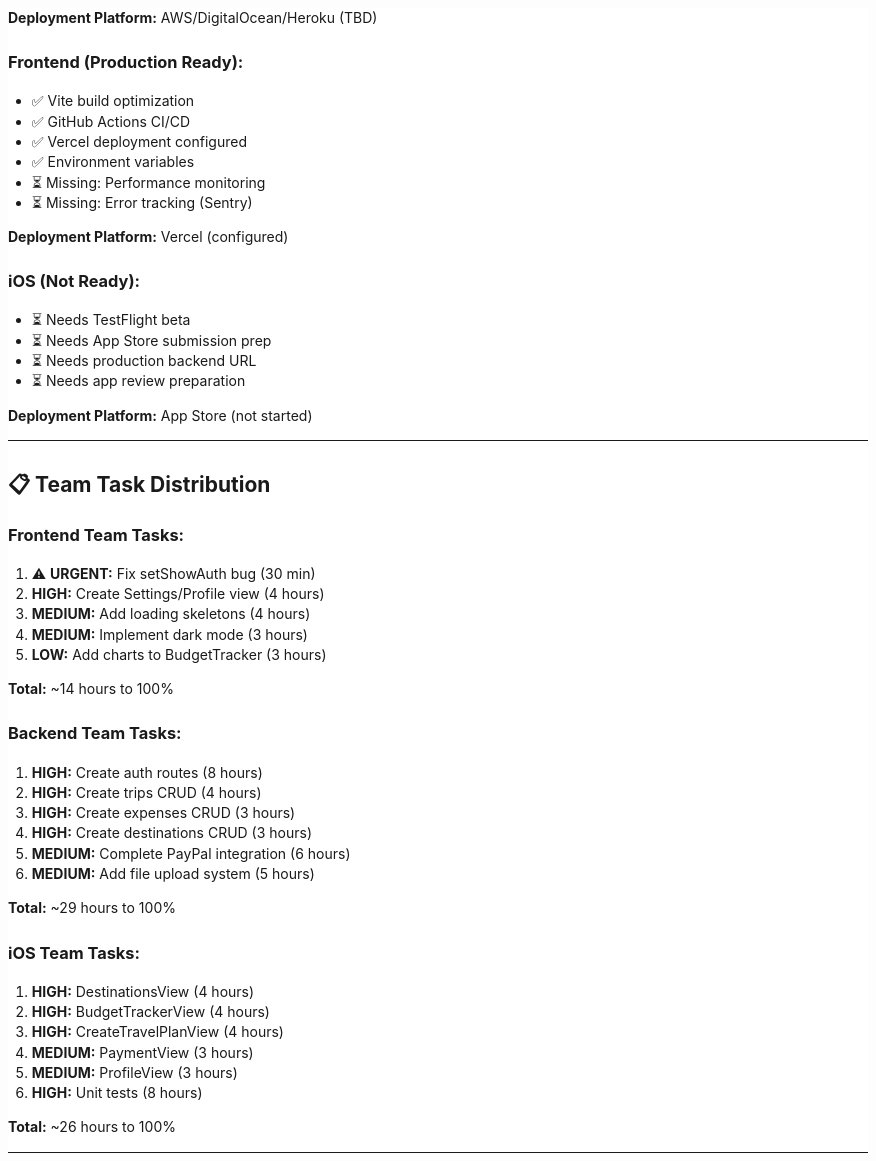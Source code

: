 **Deployment Platform:** AWS/DigitalOcean/Heroku (TBD)

### **Frontend (Production Ready):**
- ✅ Vite build optimization
- ✅ GitHub Actions CI/CD
- ✅ Vercel deployment configured
- ✅ Environment variables
- ⏳ Missing: Performance monitoring
- ⏳ Missing: Error tracking (Sentry)

**Deployment Platform:** Vercel (configured)

### **iOS (Not Ready):**
- ⏳ Needs TestFlight beta
- ⏳ Needs App Store submission prep
- ⏳ Needs production backend URL
- ⏳ Needs app review preparation

**Deployment Platform:** App Store (not started)

---

## 📋 Team Task Distribution

### **Frontend Team Tasks:**
1. ⚠️ **URGENT:** Fix setShowAuth bug (30 min)
2. **HIGH:** Create Settings/Profile view (4 hours)
3. **MEDIUM:** Add loading skeletons (4 hours)
4. **MEDIUM:** Implement dark mode (3 hours)
5. **LOW:** Add charts to BudgetTracker (3 hours)

**Total:** ~14 hours to 100%

### **Backend Team Tasks:**
1. **HIGH:** Create auth routes (8 hours)
2. **HIGH:** Create trips CRUD (4 hours)
3. **HIGH:** Create expenses CRUD (3 hours)
4. **HIGH:** Create destinations CRUD (3 hours)
5. **MEDIUM:** Complete PayPal integration (6 hours)
6. **MEDIUM:** Add file upload system (5 hours)

**Total:** ~29 hours to 100%

### **iOS Team Tasks:**
1. **HIGH:** DestinationsView (4 hours)
2. **HIGH:** BudgetTrackerView (4 hours)
3. **HIGH:** CreateTravelPlanView (4 hours)
4. **MEDIUM:** PaymentView (3 hours)
5. **MEDIUM:** ProfileView (3 hours)
6. **HIGH:** Unit tests (8 hours)

**Total:** ~26 hours to 100%

---